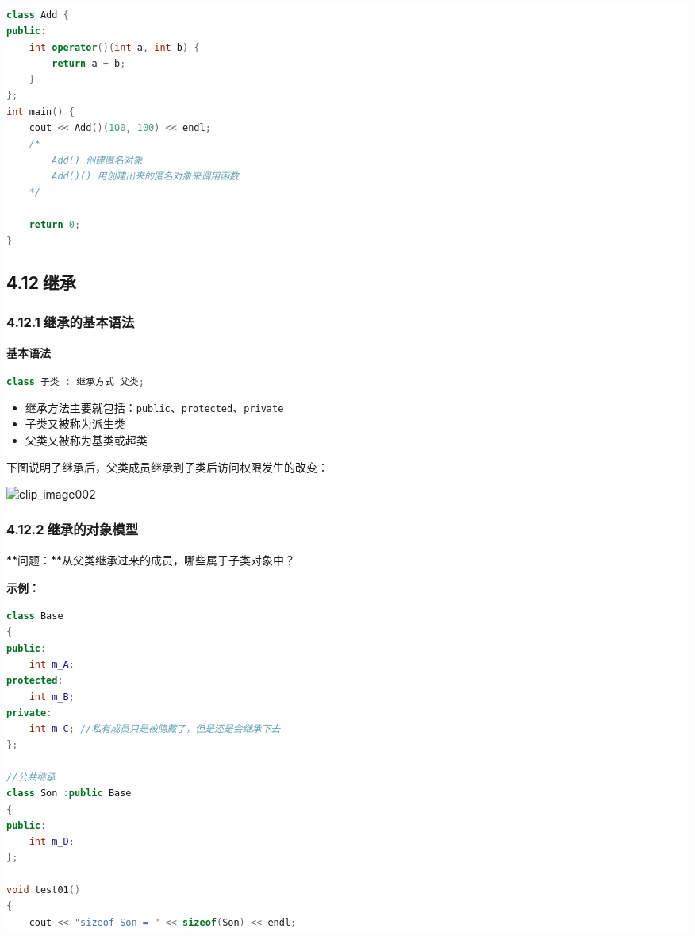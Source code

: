 ```c++
class Add {
public:
	int operator()(int a, int b) {
		return a + b;
	}
};
int main() {
	cout << Add()(100, 100) << endl;	
	/*
		Add() 创建匿名对象
		Add()() 用创建出来的匿名对象来调用函数  
	*/ 
	   
	return 0;
}
```



## 4.12 继承

### 4.12.1 继承的基本语法

**基本语法**

```c++
class 子类 : 继承方式 父类;
```

- 继承方法主要就包括：`public`、`protected`、`private`
- 子类又被称为派生类
- 父类又被称为基类或超类

下图说明了继承后，父类成员继承到子类后访问权限发生的改变：

![clip_image002](https://theblogimage.oss-cn-fuzhou.aliyuncs.com/imagefortypora/clip_image002.png)



### 4.12.2 继承的对象模型

**问题：**从父类继承过来的成员，哪些属于子类对象中？



**示例：**

```C++
class Base
{
public:
	int m_A;
protected:
	int m_B;
private:
	int m_C; //私有成员只是被隐藏了，但是还是会继承下去
};

//公共继承
class Son :public Base
{
public:
	int m_D;
};

void test01()
{
	cout << "sizeof Son = " << sizeof(Son) << endl;	
```